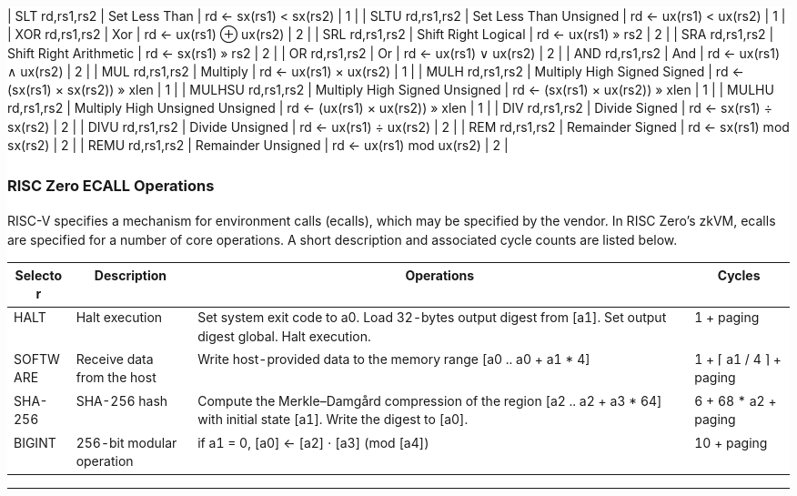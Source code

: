 | SLT rd,rs1,rs2      | Set Less Than                      | rd ← sx(rs1) < sx(rs2)                         | 1                                               |
| SLTU rd,rs1,rs2     | Set Less Than Unsigned             | rd ← ux(rs1) < ux(rs2)                         | 1                                               |
| XOR rd,rs1,rs2      | Xor                                | rd ← ux(rs1) ⊕ ux(rs2)                         | 2                                               |
| SRL rd,rs1,rs2      | Shift Right Logical                | rd ← ux(rs1) » rs2                             | 2                                               |
| SRA rd,rs1,rs2      | Shift Right Arithmetic             | rd ← sx(rs1) » rs2                             | 2                                               |
| OR rd,rs1,rs2       | Or                                 | rd ← ux(rs1) ∨ ux(rs2)                         | 2                                               |
| AND rd,rs1,rs2      | And                                | rd ← ux(rs1) ∧ ux(rs2)                         | 2                                               |
| MUL rd,rs1,rs2      | Multiply                           | rd ← ux(rs1) × ux(rs2)                         | 1                                               |
| MULH rd,rs1,rs2     | Multiply High Signed Signed        | rd ← (sx(rs1) × sx(rs2)) » xlen                | 1                                               |
| MULHSU rd,rs1,rs2   | Multiply High Signed Unsigned      | rd ← (sx(rs1) × ux(rs2)) » xlen                | 1                                               |
| MULHU rd,rs1,rs2    | Multiply High Unsigned Unsigned    | rd ← (ux(rs1) × ux(rs2)) » xlen                | 1                                               |
| DIV rd,rs1,rs2      | Divide Signed                      | rd ← sx(rs1) ÷ sx(rs2)                         | 2                                               |
| DIVU rd,rs1,rs2     | Divide Unsigned                    | rd ← ux(rs1) ÷ ux(rs2)                         | 2                                               |
| REM rd,rs1,rs2      | Remainder Signed                   | rd ← sx(rs1) mod sx(rs2)                       | 2                                               |
| REMU rd,rs1,rs2     | Remainder Unsigned                 | rd ← ux(rs1) mod ux(rs2)                       | 2                                               |

### RISC Zero ECALL Operations

RISC-V specifies a mechanism for environment calls (ecalls), which may be specified by the vendor.
In RISC Zero’s zkVM, ecalls are specified for a number of core operations.
A short description and associated cycle counts are listed below.

| Selector | Description                | Operations                                                                                                                       | Cycles                  |
| -------- | -------------------------- | -------------------------------------------------------------------------------------------------------------------------------- | ----------------------- |
| HALT     | Halt execution             | Set system exit code to a0. Load 32-bytes output digest from \[a1\]. Set output digest global. Halt execution.                   | 1 + paging              |
| SOFTWARE | Receive data from the host | Write host-provided data to the memory range [a0 .. a0 + a1 * 4]                                                                 | 1 + ⌈ a1 / 4 ⌉ + paging |
| SHA-256  | SHA-256 hash               | Compute the Merkle–Damgård compression of the region [a2 .. a2 + a3 * 64] with initial state \[a1\]. Write the digest to \[a0\]. | 6 + 68 \* a2 + paging   |
| BIGINT   | 256-bit modular operation  | if a1 = 0, \[a0\] ← \[a2\] ⋅ \[a3\] (mod \[a4\])                                                                                 | 10 + paging             |

---

[^1]:
    Modern processors have endlessly complex systems of pipelining, instruction-level parallelism, micro-ops and other details that bend the concept of “cycle” and make it impossible to say definitive how many “cycles” an operation takes.
    It is still an good intuitive starting point and working model.


[^2]:
    Here “sampling” is in quotes because the profiler actually captures the call stack at every cycle of program execution. Capturing a call stack on every cycle of execution is not done in most programs on physical CPUs for a few reasons:
    <!-- HACK: This comment prevents the list below from being interpreted to be a code block -->
    - It would be cost prohibitive to do so for all but quite short program executions.
    - Introducing such heavy profiling would actually alter the performance characteristics in significant ways.
    <!-- -->
    In zkVM execution, executions are generally short and all execution is synchronous and is not subject to any deviations in behavior due to measurement overhead.


[zkVM guest programs]: ./guest-code-101
[RISC-V architecture]: /reference-docs/about-risc-v
[x86]: https://en.wikipedia.org/wiki/X86
[ARM]: https://en.wikipedia.org/wiki/ARM_architecture_family
[arithmetic circuits]: /reference-docs/about-arithmetic-circuits
[The Rust Performance Book]: https://nnethercote.github.io/perf-book/
[`env::cycle_count()`]: https://docs.rs/risc0-zkvm/*/risc0_zkvm/guest/env/fn.cycle_count.html
[`counts`]: https://github.com/nnethercote/counts/
[pprof]: https://github.com/google/pprof
[perf]: https://perf.wiki.kernel.org/index.php/Main_Page
[Sampling CPU profilers]: https://nikhilism.com/post/2018/sampling-profiler-internals-introduction/
[flamegraph]: https://www.brendangregg.com/FlameGraphs/cpuflamegraphs.html
[ECDSA verification example]: https://github.com/risc0/risc0/tree/main/examples/ecdsa
[installing Go]: https://go.dev/doc/install
[RISC-V operations]: https://mark.theis.site/riscv/
[15-40 times]: http://ithare.com/infographics-operation-costs-in-cpu-clock-cycles/
[an algorithm]: https://briansmith.org/ecc-inversion-addition-chains-01
[table in the appendix]: #rv32im-operations-with-cycle-counts
[L1 cache]: https://en.wikipedia.org/wiki/Cache_hierarchy
[3-4 cycles]: http://ithare.com/infographics-operation-costs-in-cpu-clock-cycles/
[30-70 cycles]: http://ithare.com/infographics-operation-costs-in-cpu-clock-cycles/
[100-150]: http://ithare.com/infographics-operation-costs-in-cpu-clock-cycles/
[registers]: https://en.wikipedia.org/wiki/Processor_register
[image ID]: https://dev.risczero.com/terminology#image-id
[Merkle root]: https://en.wikipedia.org/wiki/Merkle_tree
[page in an operating system]: https://en.wikipedia.org/wiki/Page_(computer_memory)
[memory paging]: https://en.wikipedia.org/wiki/Memory_paging
[continuation segments]: https://www.risczero.com/news/continuations
[hibernates]: https://en.wikipedia.org/wiki/Hibernation_(computing)
[alignment of those fields]: https://doc.rust-lang.org/reference/type-layout.html#the-alignment-modifiers
[`env::read`]: https://docs.rs/risc0-zkvm/latest/risc0_zkvm/guest/env/fn.read.html
[snippet from the password checker example]: https://github.com/risc0/risc0/blob/main/examples/password-checker/methods/guest/src/main.rs#L24
[`env::read_slice`]: https://docs.rs/risc0-zkvm/*/risc0_zkvm/guest/env/fn.read_slice.html
[CBOR]: https://cbor.io/
[snippet from the Bonsai Governance example]: https://github.com/risc0/risc0/blob/main/bonsai/examples/governance/methods/guest/src/bin/finalize_votes.rs#L88-L90
[Where’s Waldo]: https://github.com/risc0/risc0/tree/main/examples/waldo
[code for Where’s Waldo]: https://github.com/risc0/risc0/blob/main/examples/waldo/core/src/merkle.rs
[256-bit modular multiplication]: https://github.com/risc0/risc0/pull/466
[superscalar architectures]: https://en.wikipedia.org/wiki/Superscalar_processor
[execute instructions in parallel]: https://en.wikipedia.org/wiki/Instruction-level_parallelism
[compiler settings]: https://doc.rust-lang.org/cargo/reference/profiles.html
[accelerated implementation of SHA-256]: https://dev.risczero.com/zkvm/developer-guide/acceleration
[^3]: An implementation of cycle-accounting for paging operations is implemented in the [Executor](https://github.com/risc0/risc0/blob/main/risc0/zkvm/src/host/server/exec/monitor.rs#L30-L39).